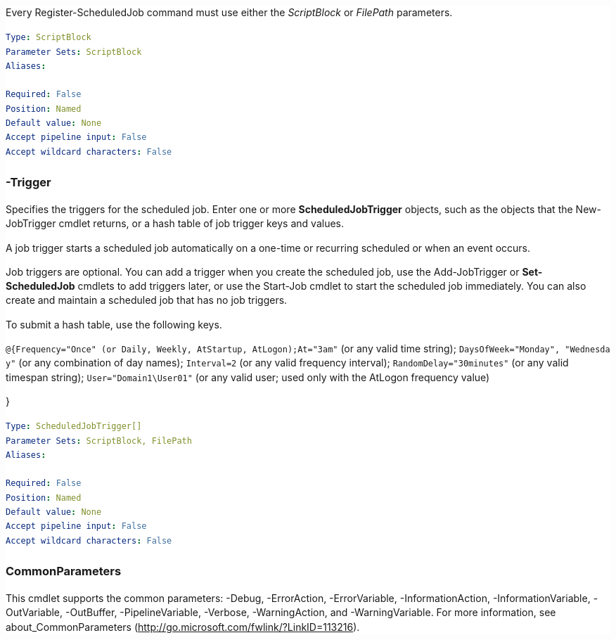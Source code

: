 Every Register-ScheduledJob command must use either the *ScriptBlock* or *FilePath* parameters.

```yaml
Type: ScriptBlock
Parameter Sets: ScriptBlock
Aliases: 

Required: False
Position: Named
Default value: None
Accept pipeline input: False
Accept wildcard characters: False
```

### -Trigger
Specifies the triggers for the scheduled job.
Enter one or more **ScheduledJobTrigger** objects, such as the objects that the New-JobTrigger cmdlet returns, or a hash table of job trigger keys and values.

A job trigger starts a scheduled job automatically on a one-time or recurring scheduled or when an event occurs.

Job triggers are optional.
You can add a trigger when you create the scheduled job, use the Add-JobTrigger or **Set-ScheduledJob** cmdlets to add triggers later, or use the Start-Job cmdlet to start the scheduled job immediately.
You can also create and maintain a scheduled job that has no job triggers.

To submit a hash table, use the following keys.

`@{Frequency="Once" (or Daily, Weekly, AtStartup, AtLogon);At="3am"` (or any valid time string); 
`DaysOfWeek="Monday", "Wednesday"` (or any combination of day names); 
`Interval=2` (or any valid frequency interval); 
`RandomDelay="30minutes"` (or any valid timespan string); 
`User="Domain1\User01"` (or any valid user; used only with the AtLogon frequency value) 

}

```yaml
Type: ScheduledJobTrigger[]
Parameter Sets: ScriptBlock, FilePath
Aliases: 

Required: False
Position: Named
Default value: None
Accept pipeline input: False
Accept wildcard characters: False
```

### CommonParameters
This cmdlet supports the common parameters: -Debug, -ErrorAction, -ErrorVariable, -InformationAction, -InformationVariable, -OutVariable, -OutBuffer, -PipelineVariable, -Verbose, -WarningAction, and -WarningVariable. For more information, see about_CommonParameters (http://go.microsoft.com/fwlink/?LinkID=113216).
